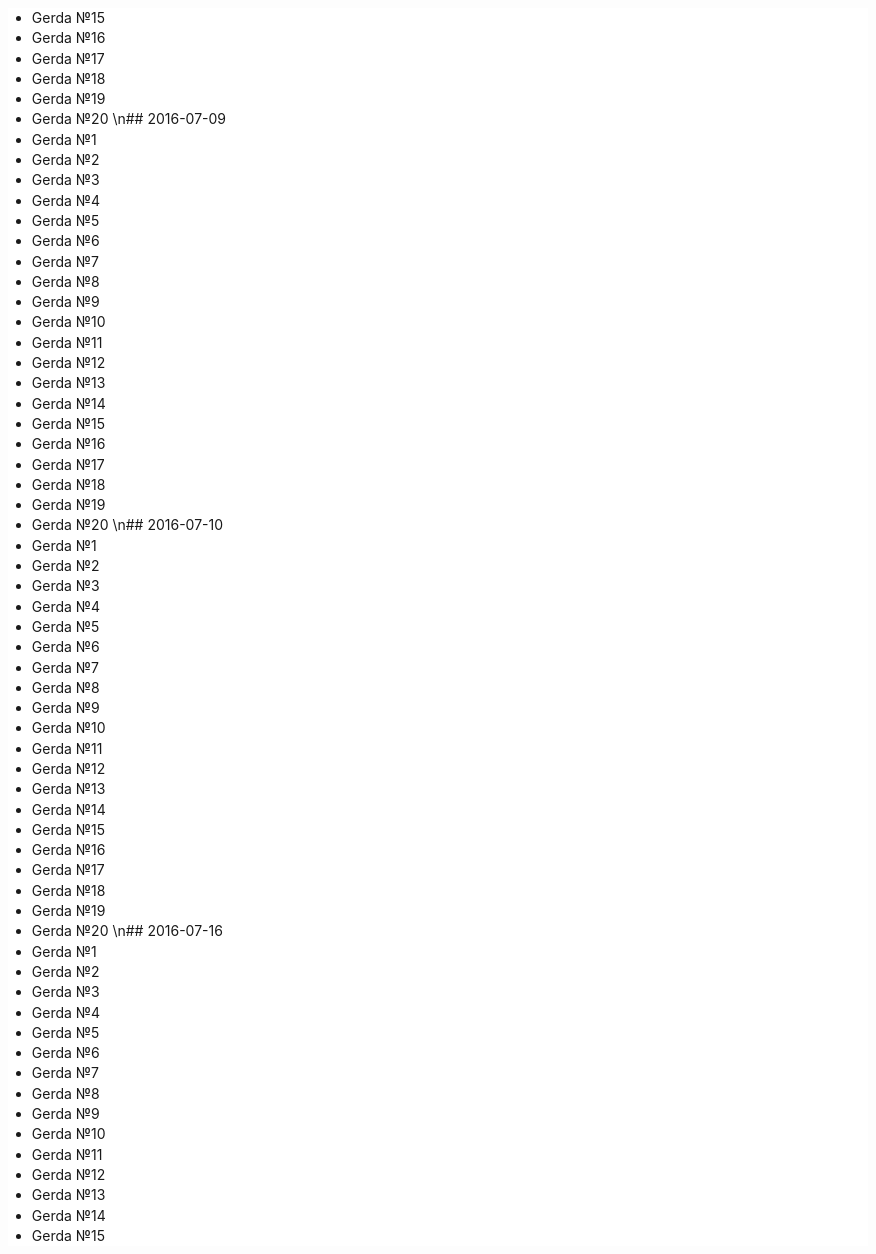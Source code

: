 * Gerda №15
* Gerda №16
* Gerda №17
* Gerda №18
* Gerda №19
* Gerda №20
\n## 2016-07-09
* Gerda №1
* Gerda №2
* Gerda №3
* Gerda №4
* Gerda №5
* Gerda №6
* Gerda №7
* Gerda №8
* Gerda №9
* Gerda №10
* Gerda №11
* Gerda №12
* Gerda №13
* Gerda №14
* Gerda №15
* Gerda №16
* Gerda №17
* Gerda №18
* Gerda №19
* Gerda №20
\n## 2016-07-10
* Gerda №1
* Gerda №2
* Gerda №3
* Gerda №4
* Gerda №5
* Gerda №6
* Gerda №7
* Gerda №8
* Gerda №9
* Gerda №10
* Gerda №11
* Gerda №12
* Gerda №13
* Gerda №14
* Gerda №15
* Gerda №16
* Gerda №17
* Gerda №18
* Gerda №19
* Gerda №20
\n## 2016-07-16
* Gerda №1
* Gerda №2
* Gerda №3
* Gerda №4
* Gerda №5
* Gerda №6
* Gerda №7
* Gerda №8
* Gerda №9
* Gerda №10
* Gerda №11
* Gerda №12
* Gerda №13
* Gerda №14
* Gerda №15